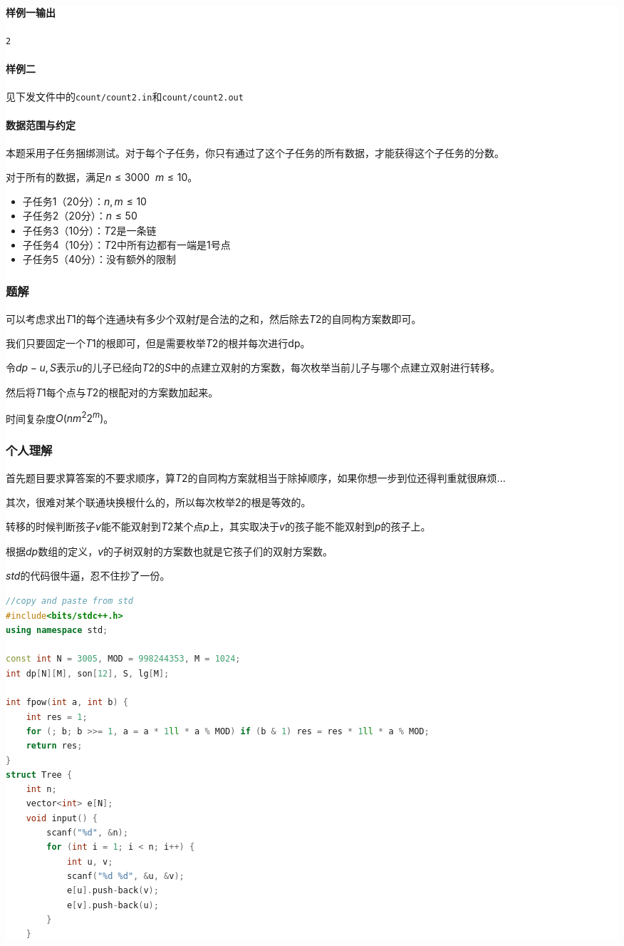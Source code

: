 #### 样例一输出

```
2
```

#### 样例二

见下发文件中的`count/count2.in`和`count/count2.out`

#### 数据范围与约定

本题采用子任务捆绑测试。对于每个子任务，你只有通过了这个子任务的所有数据，才能获得这个子任务的分数。

对于所有的数据，满足$n\leq 3000\ \ m\leq 10$。

 - 子任务$1$（$2$0分）：$n,m\leq 10$
 - 子任务$2$（$20$分）：$n \leq 50$
 - 子任务$3$（$10$分）：$T2$是一条链
 - 子任务$4$（$10$分）：$T2$中所有边都有一端是$1$号点
 - 子任务$5$（$40$分）：没有额外的限制

### 题解

可以考虑求出$T1$的每个连通块有多少个双射$f$是合法的之和，然后除去$T2$的自同构方案数即可。

我们只要固定一个$T1$的根即可，但是需要枚举$T2$的根并每次进行dp。

令$dp-{u,S}$表示$u$的儿子已经向$T2$的$S$中的点建立双射的方案数，每次枚举当前儿子与哪个点建立双射进行转移。

然后将$T1$每个点与$T2$的根配对的方案数加起来。

时间复杂度$O(nm^2 2^m)$。

### 个人理解

首先题目要求算答案的不要求顺序，算$T2$的自同构方案就相当于除掉顺序，如果你想一步到位还得判重就很麻烦...

其次，很难对某个联通块换根什么的，所以每次枚举$2$的根是等效的。

转移的时候判断孩子$v$能不能双射到$T2$某个点$p$上，其实取决于$v$的孩子能不能双射到$p$的孩子上。

根据$dp$数组的定义，$v$的子树双射的方案数也就是它孩子们的双射方案数。

$std$的代码很牛逼，忍不住抄了一份。

```cpp
//copy and paste from std
#include<bits/stdc++.h>
using namespace std;

const int N = 3005, MOD = 998244353, M = 1024;
int dp[N][M], son[12], S, lg[M];

int fpow(int a, int b) {
	int res = 1;
	for (; b; b >>= 1, a = a * 1ll * a % MOD) if (b & 1) res = res * 1ll * a % MOD;
	return res;
}
struct Tree {
	int n;
	vector<int> e[N];
	void input() {
		scanf("%d", &n);
		for (int i = 1; i < n; i++) {
			int u, v;
			scanf("%d %d", &u, &v);
			e[u].push-back(v);
			e[v].push-back(u);
		}
	}
```